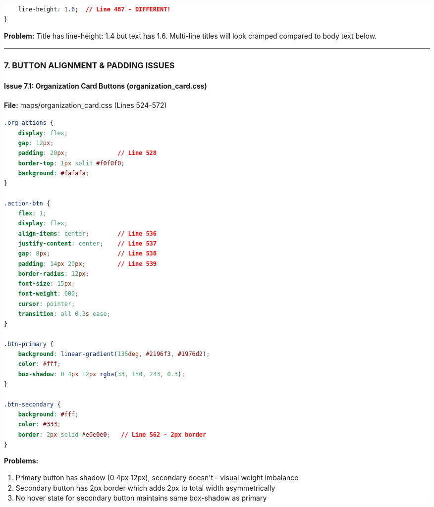 ```css
    line-height: 1.6;  // Line 487 - DIFFERENT!
}
```
**Problem:** Title has line-height: 1.4 but text has 1.6. Multi-line titles will look cramped compared to body text below.

---

### 7. BUTTON ALIGNMENT & PADDING ISSUES

#### Issue 7.1: Organization Card Buttons (organization_card.css)
**File:** maps/organization_card.css (Lines 524-572)
```css
.org-actions {
    display: flex;
    gap: 12px;
    padding: 20px;              // Line 528
    border-top: 1px solid #f0f0f0;
    background: #fafafa;
}

.action-btn {
    flex: 1;
    display: flex;
    align-items: center;        // Line 536
    justify-content: center;    // Line 537
    gap: 8px;                   // Line 538
    padding: 14px 20px;         // Line 539
    border-radius: 12px;
    font-size: 15px;
    font-weight: 600;
    cursor: pointer;
    transition: all 0.3s ease;
}

.btn-primary {
    background: linear-gradient(135deg, #2196f3, #1976d2);
    color: #fff;
    box-shadow: 0 4px 12px rgba(33, 150, 243, 0.3);
}

.btn-secondary {
    background: #fff;
    color: #333;
    border: 2px solid #e0e0e0;   // Line 562 - 2px border
}
```
**Problems:**
1. Primary button has shadow (0 4px 12px), secondary doesn't - visual weight imbalance
2. Secondary button has 2px border which adds 2px to total width asymmetrically
3. No hover state for secondary button maintains same box-shadow as primary
